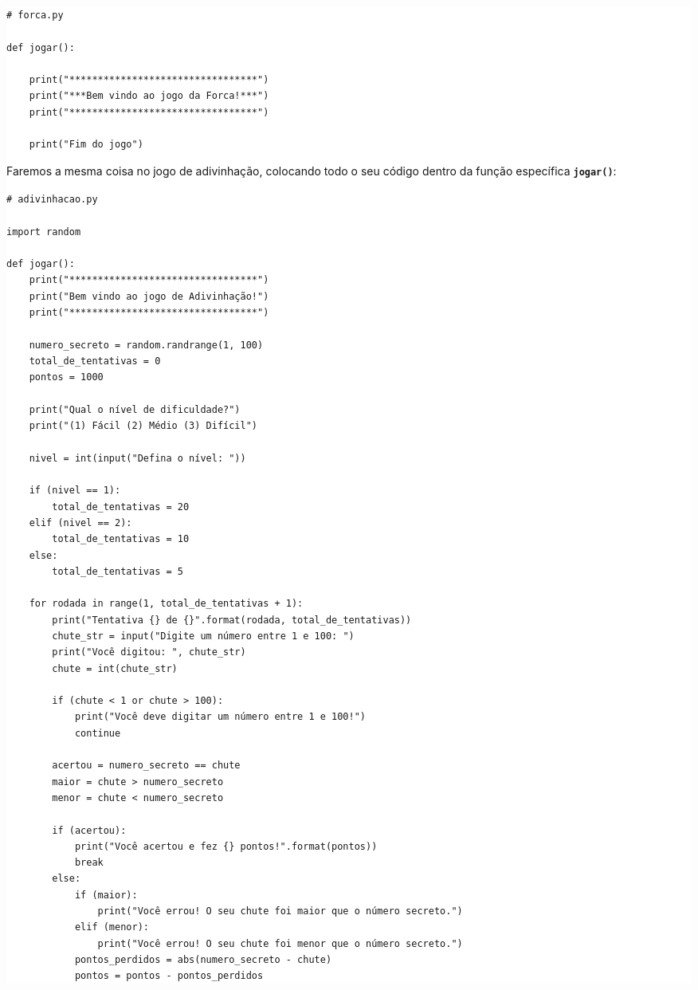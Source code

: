 ```
# forca.py

def jogar():

    print("*********************************")
    print("***Bem vindo ao jogo da Forca!***")
    print("*********************************")

    print("Fim do jogo")
```

Faremos a mesma coisa no jogo de adivinhação, colocando todo o seu código dentro da função específica **`jogar()`**:

```
# adivinhacao.py

import random

def jogar():
    print("*********************************")
    print("Bem vindo ao jogo de Adivinhação!")
    print("*********************************")

    numero_secreto = random.randrange(1, 100)
    total_de_tentativas = 0
    pontos = 1000

    print("Qual o nível de dificuldade?")
    print("(1) Fácil (2) Médio (3) Difícil")

    nivel = int(input("Defina o nível: "))

    if (nivel == 1):
        total_de_tentativas = 20
    elif (nivel == 2):
        total_de_tentativas = 10
    else:
        total_de_tentativas = 5

    for rodada in range(1, total_de_tentativas + 1):
        print("Tentativa {} de {}".format(rodada, total_de_tentativas))
        chute_str = input("Digite um número entre 1 e 100: ")
        print("Você digitou: ", chute_str)
        chute = int(chute_str)

        if (chute < 1 or chute > 100):
            print("Você deve digitar um número entre 1 e 100!")
            continue

        acertou = numero_secreto == chute
        maior = chute > numero_secreto
        menor = chute < numero_secreto

        if (acertou):
            print("Você acertou e fez {} pontos!".format(pontos))
            break
        else:
            if (maior):
                print("Você errou! O seu chute foi maior que o número secreto.")
            elif (menor):
                print("Você errou! O seu chute foi menor que o número secreto.")
            pontos_perdidos = abs(numero_secreto - chute)
            pontos = pontos - pontos_perdidos
```